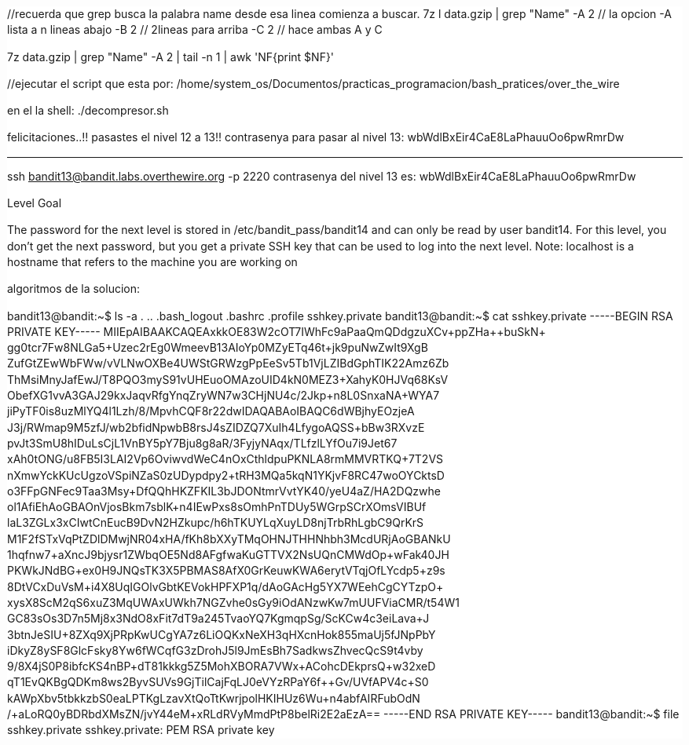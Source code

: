 //recuerda que grep busca la palabra name desde esa linea comienza a buscar.
7z l data.gzip | grep "Name" -A 2 // la opcion -A lista a n lineas abajo
                             -B 2 // 2lineas para arriba
                             -C 2 // hace ambas A y C

7z data.gzip | grep "Name" -A 2 | tail -n 1 | awk 'NF{print $NF}'

//ejecutar el script que esta por:
/home/system_os/Documentos/practicas_programacion/bash_pratices/over_the_wire

en el la shell:
./decompresor.sh 

felicitaciones..!! pasastes el nivel 12 a 13!!
contrasenya para pasar al nivel 13:
wbWdlBxEir4CaE8LaPhauuOo6pwRmrDw

----------------------------------------------------------------
ssh bandit13@bandit.labs.overthewire.org -p 2220
contrasenya del nivel 13 es:
wbWdlBxEir4CaE8LaPhauuOo6pwRmrDw

Level Goal

The password for the next level is stored in /etc/bandit_pass/bandit14 and can only be read by user bandit14. For this level, you don’t get the next password, but you get a private SSH key that can be used to log into the next level. Note: localhost is a hostname that refers to the machine you are working on

algoritmos de la solucion:

bandit13@bandit:~$ ls -a
.  ..  .bash_logout  .bashrc  .profile  sshkey.private
bandit13@bandit:~$ cat sshkey.private 
-----BEGIN RSA PRIVATE KEY-----
MIIEpAIBAAKCAQEAxkkOE83W2cOT7IWhFc9aPaaQmQDdgzuXCv+ppZHa++buSkN+
gg0tcr7Fw8NLGa5+Uzec2rEg0WmeevB13AIoYp0MZyETq46t+jk9puNwZwIt9XgB
ZufGtZEwWbFWw/vVLNwOXBe4UWStGRWzgPpEeSv5Tb1VjLZIBdGphTIK22Amz6Zb
ThMsiMnyJafEwJ/T8PQO3myS91vUHEuoOMAzoUID4kN0MEZ3+XahyK0HJVq68KsV
ObefXG1vvA3GAJ29kxJaqvRfgYnqZryWN7w3CHjNU4c/2Jkp+n8L0SnxaNA+WYA7
jiPyTF0is8uzMlYQ4l1Lzh/8/MpvhCQF8r22dwIDAQABAoIBAQC6dWBjhyEOzjeA
J3j/RWmap9M5zfJ/wb2bfidNpwbB8rsJ4sZIDZQ7XuIh4LfygoAQSS+bBw3RXvzE
pvJt3SmU8hIDuLsCjL1VnBY5pY7Bju8g8aR/3FyjyNAqx/TLfzlLYfOu7i9Jet67
xAh0tONG/u8FB5I3LAI2Vp6OviwvdWeC4nOxCthldpuPKNLA8rmMMVRTKQ+7T2VS
nXmwYckKUcUgzoVSpiNZaS0zUDypdpy2+tRH3MQa5kqN1YKjvF8RC47woOYCktsD
o3FFpGNFec9Taa3Msy+DfQQhHKZFKIL3bJDONtmrVvtYK40/yeU4aZ/HA2DQzwhe
ol1AfiEhAoGBAOnVjosBkm7sblK+n4IEwPxs8sOmhPnTDUy5WGrpSCrXOmsVIBUf
laL3ZGLx3xCIwtCnEucB9DvN2HZkupc/h6hTKUYLqXuyLD8njTrbRhLgbC9QrKrS
M1F2fSTxVqPtZDlDMwjNR04xHA/fKh8bXXyTMqOHNJTHHNhbh3McdURjAoGBANkU
1hqfnw7+aXncJ9bjysr1ZWbqOE5Nd8AFgfwaKuGTTVX2NsUQnCMWdOp+wFak40JH
PKWkJNdBG+ex0H9JNQsTK3X5PBMAS8AfX0GrKeuwKWA6erytVTqjOfLYcdp5+z9s
8DtVCxDuVsM+i4X8UqIGOlvGbtKEVokHPFXP1q/dAoGAcHg5YX7WEehCgCYTzpO+
xysX8ScM2qS6xuZ3MqUWAxUWkh7NGZvhe0sGy9iOdANzwKw7mUUFViaCMR/t54W1
GC83sOs3D7n5Mj8x3NdO8xFit7dT9a245TvaoYQ7KgmqpSg/ScKCw4c3eiLava+J
3btnJeSIU+8ZXq9XjPRpKwUCgYA7z6LiOQKxNeXH3qHXcnHok855maUj5fJNpPbY
iDkyZ8ySF8GlcFsky8Yw6fWCqfG3zDrohJ5l9JmEsBh7SadkwsZhvecQcS9t4vby
9/8X4jS0P8ibfcKS4nBP+dT81kkkg5Z5MohXBORA7VWx+ACohcDEkprsQ+w32xeD
qT1EvQKBgQDKm8ws2ByvSUVs9GjTilCajFqLJ0eVYzRPaY6f++Gv/UVfAPV4c+S0
kAWpXbv5tbkkzbS0eaLPTKgLzavXtQoTtKwrjpolHKIHUz6Wu+n4abfAIRFubOdN
/+aLoRQ0yBDRbdXMsZN/jvY44eM+xRLdRVyMmdPtP8belRi2E2aEzA==
-----END RSA PRIVATE KEY-----
bandit13@bandit:~$ file sshkey.private 
sshkey.private: PEM RSA private key
